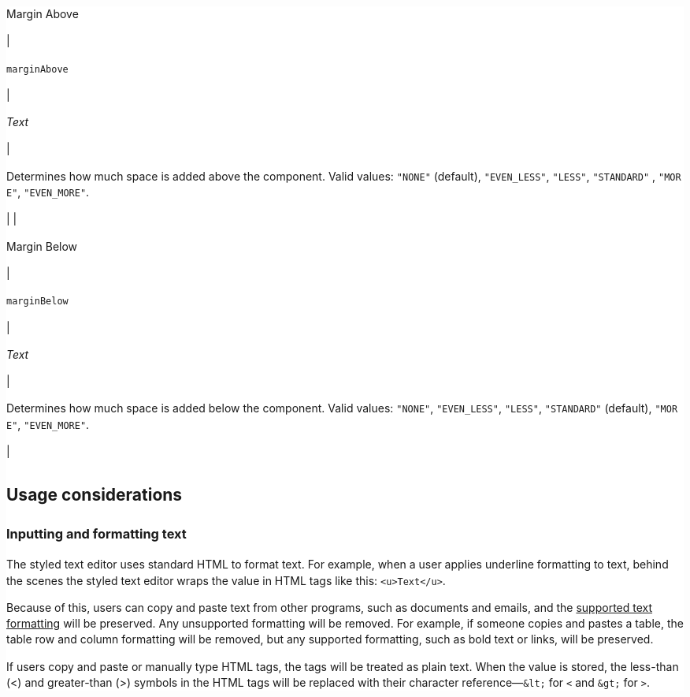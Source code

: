 Margin Above

 |

`marginAbove`

 |

_Text_

 |

Determines how much space is added above the component. Valid values: `"NONE"` (default), `"EVEN_LESS"`, `"LESS"`, `"STANDARD"` , `"MORE"`, `"EVEN_MORE"`.

 |
|

Margin Below

 |

`marginBelow`

 |

_Text_

 |

Determines how much space is added below the component. Valid values: `"NONE"`, `"EVEN_LESS"`, `"LESS"`, `"STANDARD"` (default), `"MORE"`, `"EVEN_MORE"`.

 |

## Usage considerations

### Inputting and formatting text

The styled text editor uses standard HTML to format text. For example, when a user applies underline formatting to text, behind the scenes the styled text editor wraps the value in HTML tags like this: `<u>Text</u>`.

Because of this, users can copy and paste text from other programs, such as documents and emails, and the [supported text formatting](#supported-text-formatting) will be preserved. Any unsupported formatting will be removed. For example, if someone copies and pastes a table, the table row and column formatting will be removed, but any supported formatting, such as bold text or links, will be preserved.

If users copy and paste or manually type HTML tags, the tags will be treated as plain text. When the value is stored, the less-than (<) and greater-than (>) symbols in the HTML tags will be replaced with their character reference—`&lt;` for `<` and `&gt;` for `>`.
